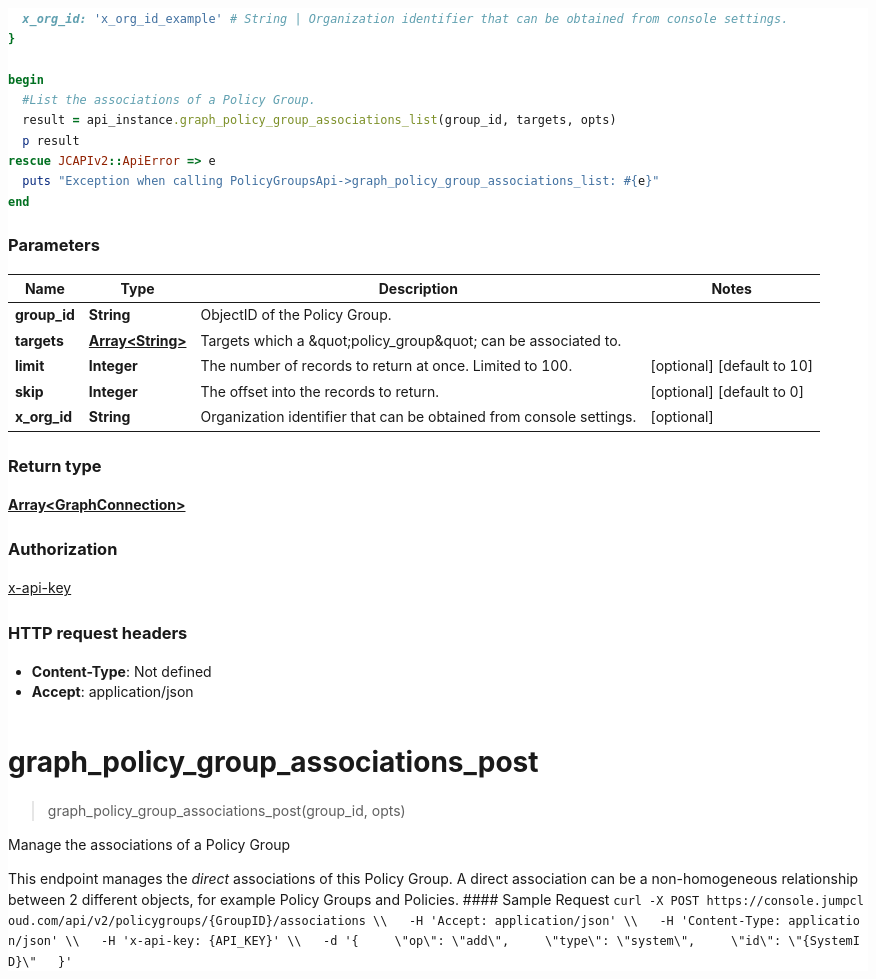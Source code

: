 ```ruby
  x_org_id: 'x_org_id_example' # String | Organization identifier that can be obtained from console settings.
}

begin
  #List the associations of a Policy Group.
  result = api_instance.graph_policy_group_associations_list(group_id, targets, opts)
  p result
rescue JCAPIv2::ApiError => e
  puts "Exception when calling PolicyGroupsApi->graph_policy_group_associations_list: #{e}"
end
```

### Parameters

Name | Type | Description  | Notes
------------- | ------------- | ------------- | -------------
 **group_id** | **String**| ObjectID of the Policy Group. | 
 **targets** | [**Array&lt;String&gt;**](String.md)| Targets which a \&quot;policy_group\&quot; can be associated to. | 
 **limit** | **Integer**| The number of records to return at once. Limited to 100. | [optional] [default to 10]
 **skip** | **Integer**| The offset into the records to return. | [optional] [default to 0]
 **x_org_id** | **String**| Organization identifier that can be obtained from console settings. | [optional] 

### Return type

[**Array&lt;GraphConnection&gt;**](GraphConnection.md)

### Authorization

[x-api-key](../README.md#x-api-key)

### HTTP request headers

 - **Content-Type**: Not defined
 - **Accept**: application/json



# **graph_policy_group_associations_post**
> graph_policy_group_associations_post(group_id, opts)

Manage the associations of a Policy Group

This endpoint manages the _direct_ associations of this Policy Group.  A direct association can be a non-homogeneous relationship between 2 different objects, for example Policy Groups and Policies.   #### Sample Request ``` curl -X POST https://console.jumpcloud.com/api/v2/policygroups/{GroupID}/associations \\   -H 'Accept: application/json' \\   -H 'Content-Type: application/json' \\   -H 'x-api-key: {API_KEY}' \\   -d '{     \"op\": \"add\",     \"type\": \"system\",     \"id\": \"{SystemID}\"   }' ```
